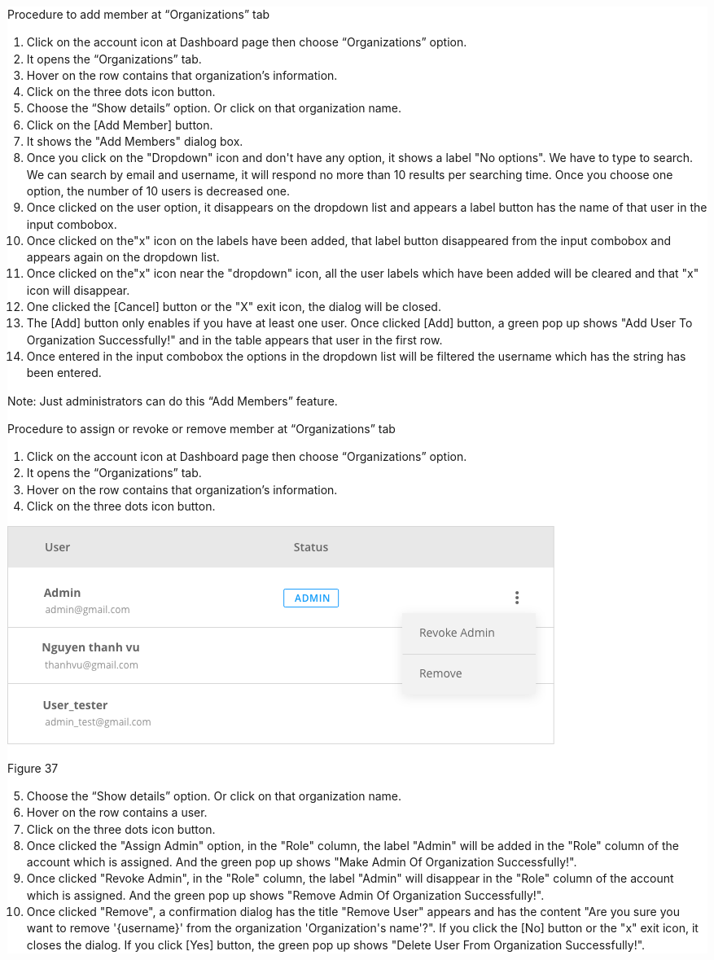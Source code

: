 Procedure to add member at “Organizations” tab

1.  Click on the account icon at Dashboard page then choose “Organizations” option.
2.  It opens the “Organizations” tab.
3.  Hover on the row contains that organization’s information.
4.  Click on the three dots icon button.
5.  Choose the “Show details” option. Or click on that organization name.
6.  Click on the \[Add Member\] button.
7.  It shows the "Add Members" dialog box.
8.  Once you click on the "Dropdown" icon and don't have any option, it shows a label "No options". We have to type to search. We can search by email and username, it will respond no more than 10 results per searching time. Once you choose one option, the number of 10 users is decreased one.
9.  Once clicked on the user option, it disappears on the dropdown list and appears a label button has the name of that user in the input combobox.
10. Once clicked on the"x" icon on the labels have been added, that label button disappeared from the input combobox and appears again on the dropdown list.
11. Once clicked on the"x" icon near the "dropdown" icon, all the user labels which have been added will be cleared and that "x" icon will disappear.
12. One clicked the \[Cancel\] button or the "X" exit icon, the dialog will be closed.
13. The \[Add\] button only enables if you have at least one user. Once clicked \[Add\] button, a green pop up shows "Add User To Organization Successfully!" and in the table appears that user in the first row.
14. Once entered in the input combobox the options in the dropdown list will be filtered the username which has the string has been entered.

Note: Just administrators can do this “Add Members” feature.

Procedure to assign or revoke or remove member at “Organizations” tab

1.  Click on the account icon at Dashboard page then choose “Organizations” option.
2.  It opens the “Organizations” tab.
3.  Hover on the row contains that organization’s information.
4.  Click on the three dots icon button.

![](/assets/images/lokahi/image73.png)

Figure 37

5.  Choose the “Show details” option. Or click on that organization name.
6.  Hover on the row contains a user.
7.  Click on the three dots icon button.
8.  Once clicked the "Assign Admin" option, in the "Role" column, the label "Admin" will be added in the "Role" column of the account which is assigned. And the green pop up shows "Make Admin Of Organization Successfully!".
9.  Once clicked "Revoke Admin", in the "Role" column, the label "Admin" will disappear in the "Role" column of the account which is assigned. And the green pop up shows "Remove Admin Of Organization Successfully!".
10. Once clicked "Remove", a confirmation dialog has the title "Remove User" appears and has the content "Are you sure you want to remove '{username}' from the organization 'Organization's name'?". If you click the \[No\] button or the "x" exit icon, it closes the dialog. If you click \[Yes\] button, the green pop up shows "Delete User From Organization Successfully!".
